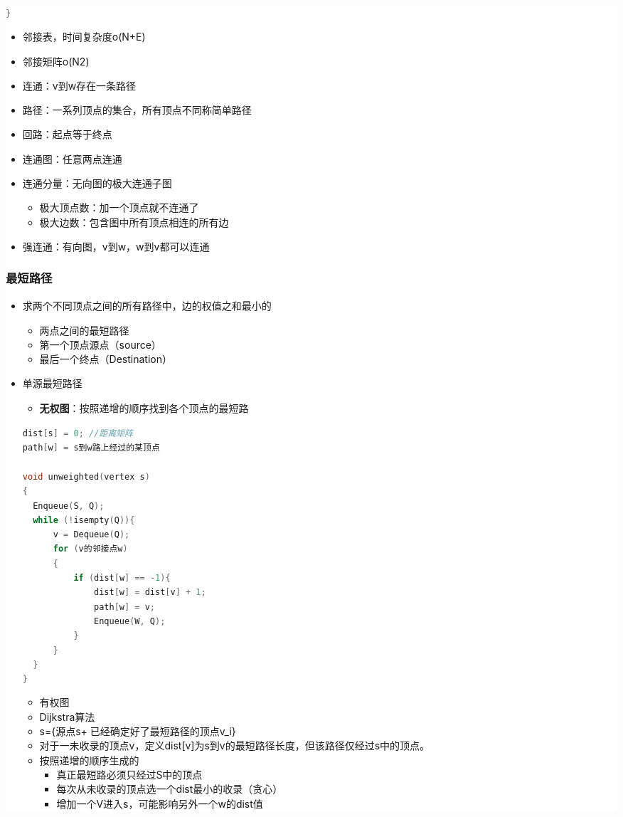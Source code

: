 ```c
}
```

* 邻接表，时间复杂度o(N+E)
* 邻接矩阵o(N2)



* 连通：v到w存在一条路径
* 路径：一系列顶点的集合，所有顶点不同称简单路径
* 回路：起点等于终点
* 连通图：任意两点连通
* 连通分量：无向图的极大连通子图
  * 极大顶点数：加一个顶点就不连通了
  * 极大边数：包含图中所有顶点相连的所有边
* 强连通：有向图，v到w，w到v都可以连通



### 最短路径

* 求两个不同顶点之间的所有路径中，边的权值之和最小的

  * 两点之间的最短路径
  * 第一个顶点源点（source）
  * 最后一个终点（Destination）

* 单源最短路径

  * **无权图**：按照递增的顺序找到各个顶点的最短路

  ```c
  dist[s] = 0; //距离矩阵
  path[w] = s到w路上经过的某顶点
  
  void unweighted(vertex s)
  {
  	Enqueue(S, Q);
  	while (!isempty(Q)){
  		v = Dequeue(Q);
  		for (v的邻接点w)
  		{
  			if (dist[w] == -1){
  				dist[w] = dist[v] + 1;
  				path[w] = v;
  				Enqueue(W, Q);
  			}
  		}
  	}
  }
  ```

  * 有权图
  * Dijkstra算法
  * s={源点s+ 已经确定好了最短路径的顶点v_i}
  * 对于一未收录的顶点v，定义dist[v]为s到v的最短路径长度，但该路径仅经过s中的顶点。
  * 按照递增的顺序生成的
    * 真正最短路必须只经过S中的顶点
    * 每次从未收录的顶点选一个dist最小的收录（贪心）
    * 增加一个V进入s，可能影响另外一个w的dist值
